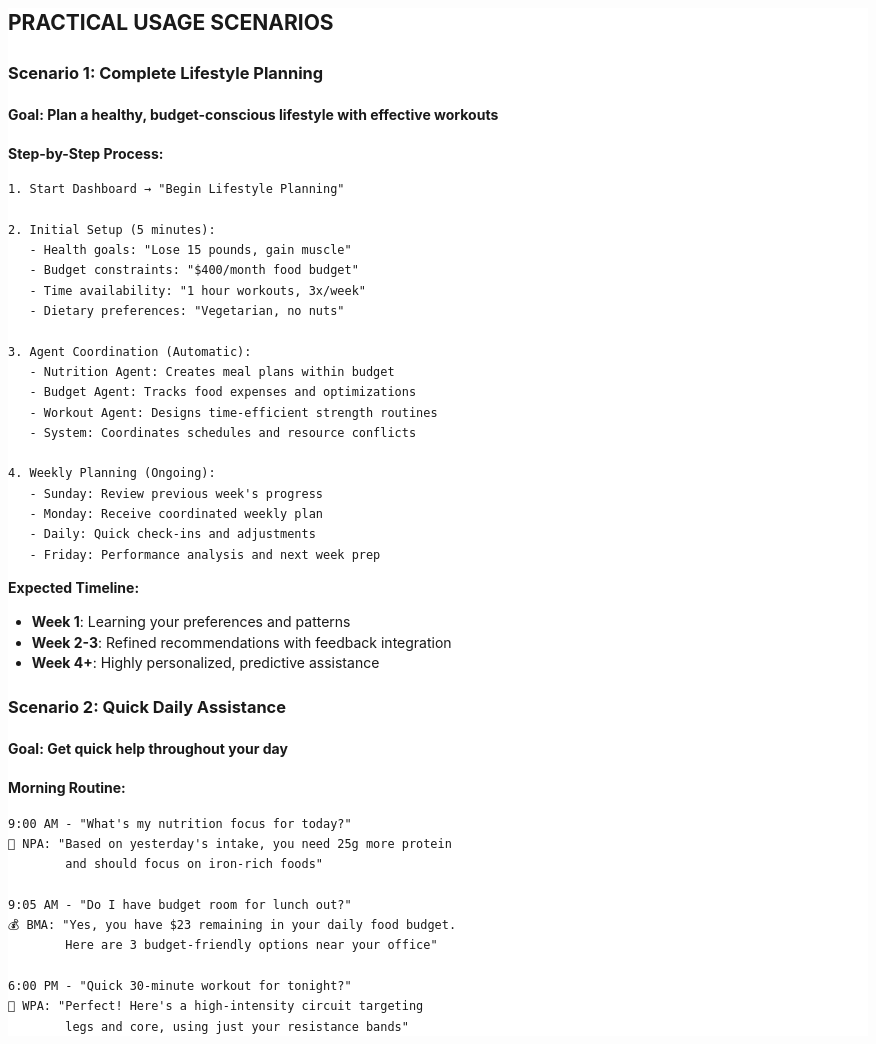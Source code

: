 
## **PRACTICAL USAGE SCENARIOS**

### **Scenario 1: Complete Lifestyle Planning**

#### **Goal**: Plan a healthy, budget-conscious lifestyle with effective workouts

**Step-by-Step Process:**
```
1. Start Dashboard → "Begin Lifestyle Planning"

2. Initial Setup (5 minutes):
   - Health goals: "Lose 15 pounds, gain muscle"
   - Budget constraints: "$400/month food budget"
   - Time availability: "1 hour workouts, 3x/week"
   - Dietary preferences: "Vegetarian, no nuts"

3. Agent Coordination (Automatic):
   - Nutrition Agent: Creates meal plans within budget
   - Budget Agent: Tracks food expenses and optimizations
   - Workout Agent: Designs time-efficient strength routines
   - System: Coordinates schedules and resource conflicts

4. Weekly Planning (Ongoing):
   - Sunday: Review previous week's progress
   - Monday: Receive coordinated weekly plan
   - Daily: Quick check-ins and adjustments
   - Friday: Performance analysis and next week prep
```

**Expected Timeline:**
- **Week 1**: Learning your preferences and patterns
- **Week 2-3**: Refined recommendations with feedback integration
- **Week 4+**: Highly personalized, predictive assistance

### **Scenario 2: Quick Daily Assistance**

#### **Goal**: Get quick help throughout your day

**Morning Routine:**
```
9:00 AM - "What's my nutrition focus for today?"
🥗 NPA: "Based on yesterday's intake, you need 25g more protein 
        and should focus on iron-rich foods"

9:05 AM - "Do I have budget room for lunch out?"  
💰 BMA: "Yes, you have $23 remaining in your daily food budget. 
        Here are 3 budget-friendly options near your office"

6:00 PM - "Quick 30-minute workout for tonight?"
💪 WPA: "Perfect! Here's a high-intensity circuit targeting 
        legs and core, using just your resistance bands"
```
